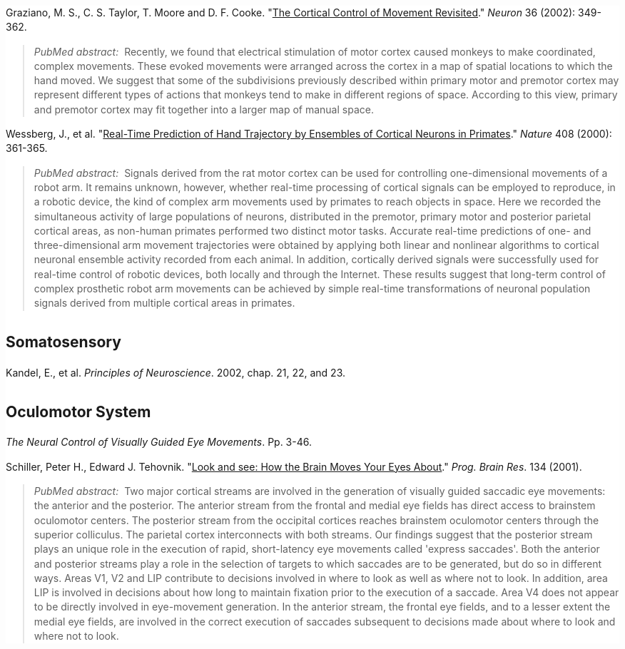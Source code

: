 Graziano, M. S., C. S. Taylor, T. Moore and D. F. Cooke. "[The Cortical Control of Movement Revisited](http://www.ncbi.nlm.nih.gov/entrez/query.fcgi?cmd=Retrieve&db=PubMed&dopt=Citation&list_uids=12408840)." *Neuron* 36 (2002): 349-362.

> *PubMed abstract:*  Recently, we found that electrical stimulation of motor cortex caused monkeys to make coordinated, complex movements. These evoked movements were arranged across the cortex in a map of spatial locations to which the hand moved. We suggest that some of the subdivisions previously described within primary motor and premotor cortex may represent different types of actions that monkeys tend to make in different regions of space. According to this view, primary and premotor cortex may fit together into a larger map of manual space.

Wessberg, J., et al. "[Real-Time Prediction of Hand Trajectory by Ensembles of Cortical Neurons in Primates](http://www.ncbi.nlm.nih.gov/entrez/query.fcgi?cmd=Retrieve&db=PubMed&dopt=Citation&list_uids=11099043)." *Nature* 408 (2000): 361-365.

> *PubMed abstract:*  Signals derived from the rat motor cortex can be used for controlling one-dimensional movements of a robot arm. It remains unknown, however, whether real-time processing of cortical signals can be employed to reproduce, in a robotic device, the kind of complex arm movements used by primates to reach objects in space. Here we recorded the simultaneous activity of large populations of neurons, distributed in the premotor, primary motor and posterior parietal cortical areas, as non-human primates performed two distinct motor tasks. Accurate real-time predictions of one- and three-dimensional arm movement trajectories were obtained by applying both linear and nonlinear algorithms to cortical neuronal ensemble activity recorded from each animal. In addition, cortically derived signals were successfully used for real-time control of robotic devices, both locally and through the Internet. These results suggest that long-term control of complex prosthetic robot arm movements can be achieved by simple real-time transformations of neuronal population signals derived from multiple cortical areas in primates.

## Somatosensory

Kandel, E., et al. *Principles of Neuroscience*. 2002, chap. 21, 22, and 23.

## Oculomotor System

*The Neural Control of Visually Guided Eye Movements*. Pp. 3-46.

Schiller, Peter H., Edward J. Tehovnik. "[Look and see: How the Brain Moves Your Eyes About](http://www.ncbi.nlm.nih.gov/entrez/query.fcgi?cmd=Retrieve&db=PubMed&dopt=Citation&list_uids=11702539)." *Prog. Brain Res*. 134 (2001).

> *PubMed abstract:*  Two major cortical streams are involved in the generation of visually guided saccadic eye movements: the anterior and the posterior. The anterior stream from the frontal and medial eye fields has direct access to brainstem oculomotor centers. The posterior stream from the occipital cortices reaches brainstem oculomotor centers through the superior colliculus. The parietal cortex interconnects with both streams. Our findings suggest that the posterior stream plays an unique role in the execution of rapid, short-latency eye movements called 'express saccades'. Both the anterior and posterior streams play a role in the selection of targets to which saccades are to be generated, but do so in different ways. Areas V1, V2 and LIP contribute to decisions involved in where to look as well as where not to look. In addition, area LIP is involved in decisions about how long to maintain fixation prior to the execution of a saccade. Area V4 does not appear to be directly involved in eye-movement generation. In the anterior stream, the frontal eye fields, and to a lesser extent the medial eye fields, are involved in the correct execution of saccades subsequent to decisions made about where to look and where not to look.
